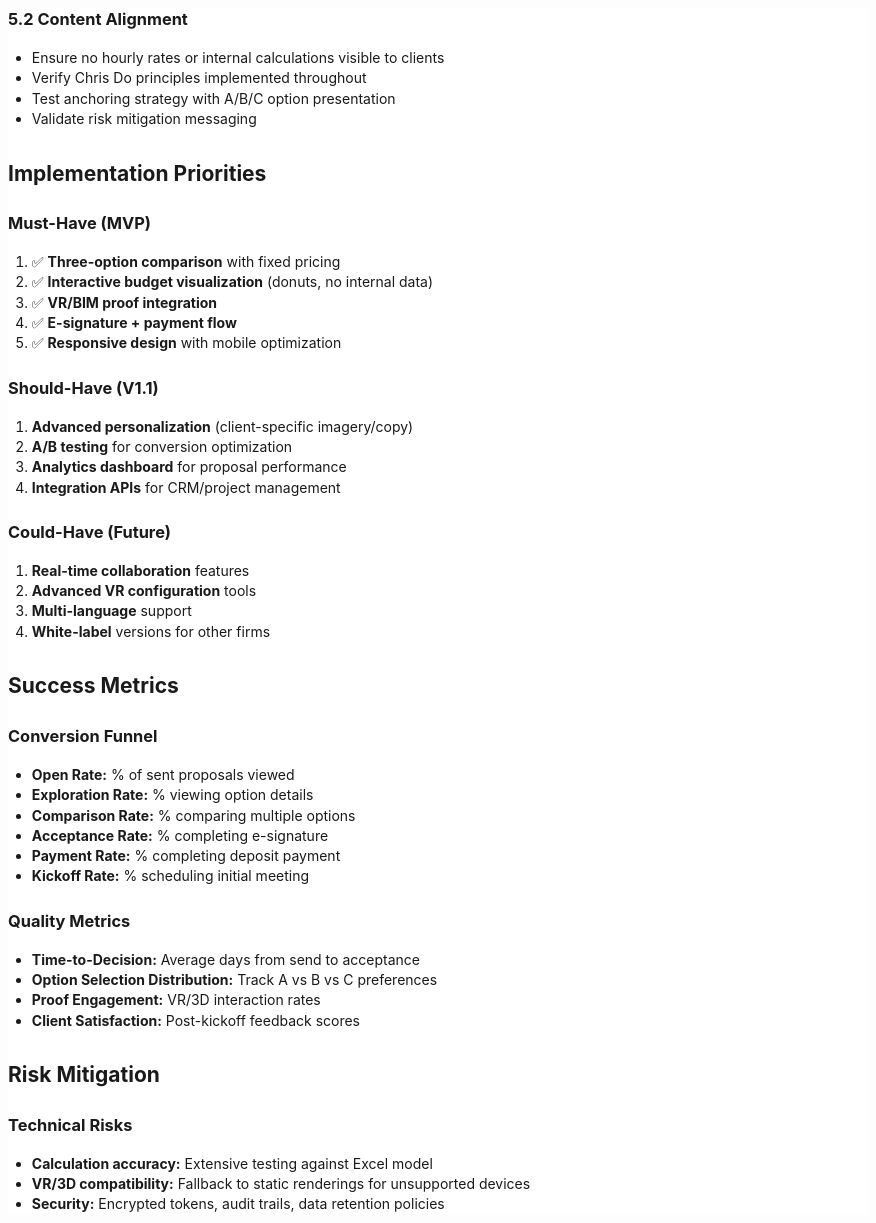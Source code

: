 ### 5.2 Content Alignment
- Ensure no hourly rates or internal calculations visible to clients
- Verify Chris Do principles implemented throughout
- Test anchoring strategy with A/B/C option presentation
- Validate risk mitigation messaging

## Implementation Priorities

### Must-Have (MVP)
1. ✅ **Three-option comparison** with fixed pricing
2. ✅ **Interactive budget visualization** (donuts, no internal data)
3. ✅ **VR/BIM proof integration** 
4. ✅ **E-signature + payment flow**
5. ✅ **Responsive design** with mobile optimization

### Should-Have (V1.1)
1. **Advanced personalization** (client-specific imagery/copy)
2. **A/B testing** for conversion optimization
3. **Analytics dashboard** for proposal performance
4. **Integration APIs** for CRM/project management

### Could-Have (Future)
1. **Real-time collaboration** features
2. **Advanced VR configuration** tools
3. **Multi-language** support
4. **White-label** versions for other firms

## Success Metrics

### Conversion Funnel
- **Open Rate:** % of sent proposals viewed
- **Exploration Rate:** % viewing option details
- **Comparison Rate:** % comparing multiple options  
- **Acceptance Rate:** % completing e-signature
- **Payment Rate:** % completing deposit payment
- **Kickoff Rate:** % scheduling initial meeting

### Quality Metrics
- **Time-to-Decision:** Average days from send to acceptance
- **Option Selection Distribution:** Track A vs B vs C preferences
- **Proof Engagement:** VR/3D interaction rates
- **Client Satisfaction:** Post-kickoff feedback scores

## Risk Mitigation

### Technical Risks
- **Calculation accuracy:** Extensive testing against Excel model
- **VR/3D compatibility:** Fallback to static renderings for unsupported devices
- **Security:** Encrypted tokens, audit trails, data retention policies
